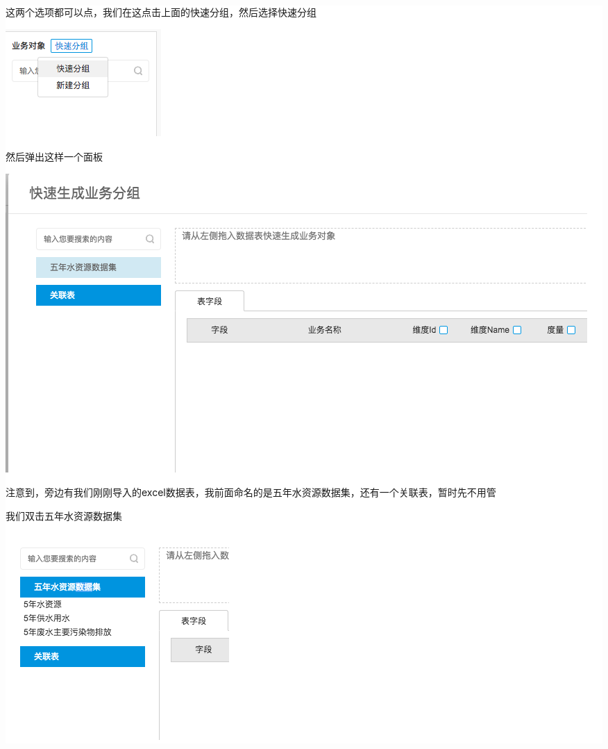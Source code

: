 这两个选项都可以点，我们在这点击上面的快速分组，然后选择快速分组

![image-20180511175417586](../images/image-20180511175417586.png)



然后弹出这样一个面板

![image-20180511180331067](../images/image-20180511180331067.png)

注意到，旁边有我们刚刚导入的excel数据表，我前面命名的是五年水资源数据集，还有一个关联表，暂时先不用管

我们双击五年水资源数据集

![image-20180511180546841](../images/image-20180511180546841.png)
